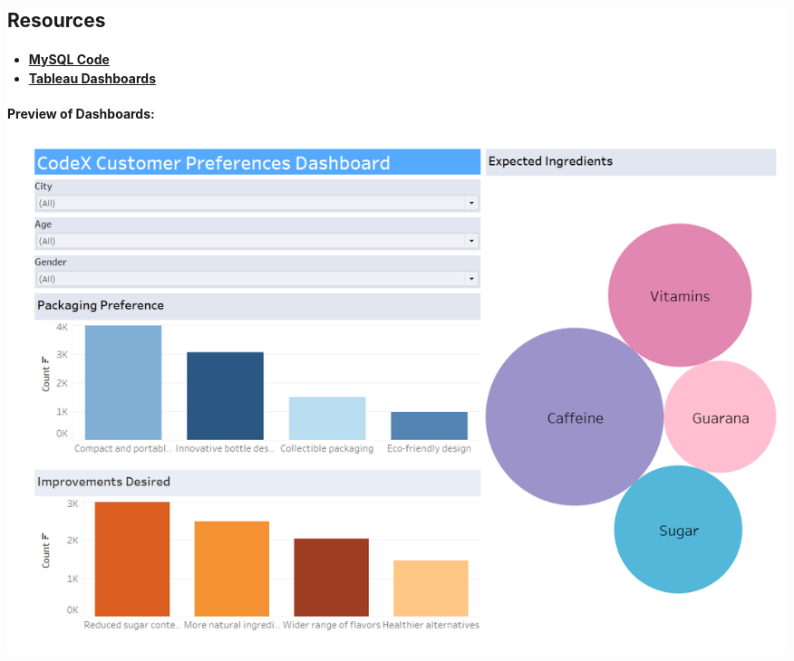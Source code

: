 ## Resources

- [**MySQL Code**](https://github.com/jusliam/Market-Insights-Project/blob/main/market_insights.sql)
- [**Tableau Dashboards**](https://public.tableau.com/app/profile/justin.liam.hector/viz/MarketInsights_17078787429910/Demographic_Dashboard?publish=yes)

#### **Preview of Dashboards:**

![Alt text](<https://github.com/jusliam/Market-Insights-Project/blob/main/images/Customer%20Preferences%20Dashboard.png>)
